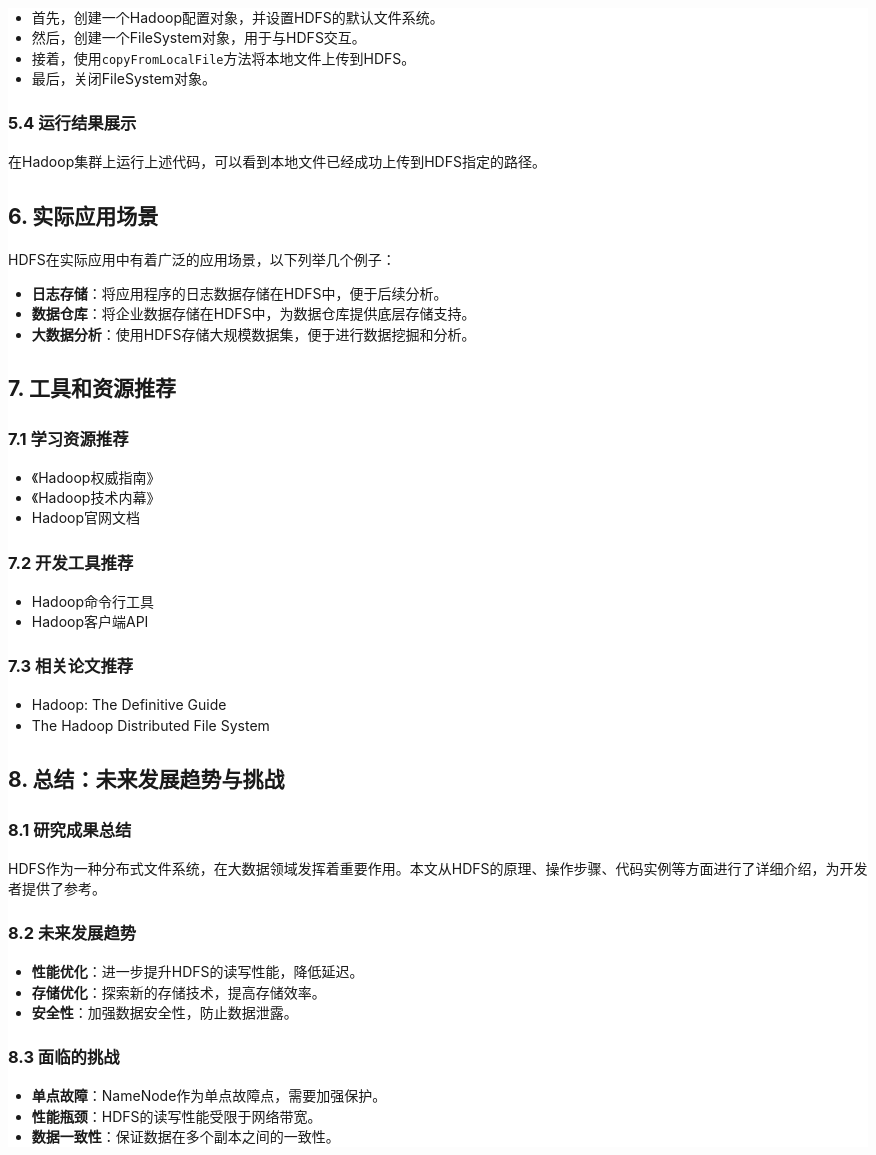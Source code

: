 - 首先，创建一个Hadoop配置对象，并设置HDFS的默认文件系统。
- 然后，创建一个FileSystem对象，用于与HDFS交互。
- 接着，使用`copyFromLocalFile`方法将本地文件上传到HDFS。
- 最后，关闭FileSystem对象。

### 5.4 运行结果展示

在Hadoop集群上运行上述代码，可以看到本地文件已经成功上传到HDFS指定的路径。

## 6. 实际应用场景

HDFS在实际应用中有着广泛的应用场景，以下列举几个例子：

- **日志存储**：将应用程序的日志数据存储在HDFS中，便于后续分析。
- **数据仓库**：将企业数据存储在HDFS中，为数据仓库提供底层存储支持。
- **大数据分析**：使用HDFS存储大规模数据集，便于进行数据挖掘和分析。

## 7. 工具和资源推荐

### 7.1 学习资源推荐

- 《Hadoop权威指南》
- 《Hadoop技术内幕》
- Hadoop官网文档

### 7.2 开发工具推荐

- Hadoop命令行工具
- Hadoop客户端API

### 7.3 相关论文推荐

- Hadoop: The Definitive Guide
- The Hadoop Distributed File System

## 8. 总结：未来发展趋势与挑战

### 8.1 研究成果总结

HDFS作为一种分布式文件系统，在大数据领域发挥着重要作用。本文从HDFS的原理、操作步骤、代码实例等方面进行了详细介绍，为开发者提供了参考。

### 8.2 未来发展趋势

- **性能优化**：进一步提升HDFS的读写性能，降低延迟。
- **存储优化**：探索新的存储技术，提高存储效率。
- **安全性**：加强数据安全性，防止数据泄露。

### 8.3 面临的挑战

- **单点故障**：NameNode作为单点故障点，需要加强保护。
- **性能瓶颈**：HDFS的读写性能受限于网络带宽。
- **数据一致性**：保证数据在多个副本之间的一致性。

